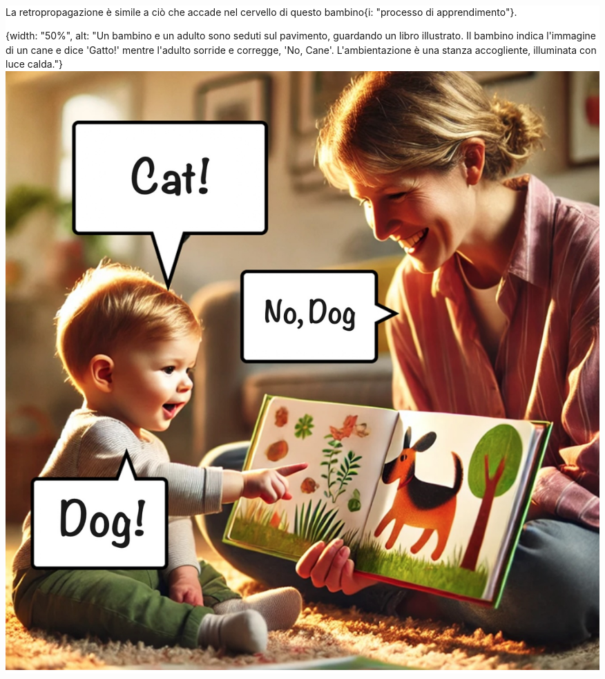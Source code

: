 La retropropagazione è simile a ciò che accade nel cervello di questo bambino{i: "processo di apprendimento"}.

{width: "50%", alt: "Un bambino e un adulto sono seduti sul pavimento, guardando un libro illustrato. Il bambino indica l'immagine di un cane e dice 'Gatto!' mentre l'adulto sorride e corregge, 'No, Cane'. L'ambientazione è una stanza accogliente, illuminata con luce calda."}
![](resources/050-cat-no-dog.jpg)

